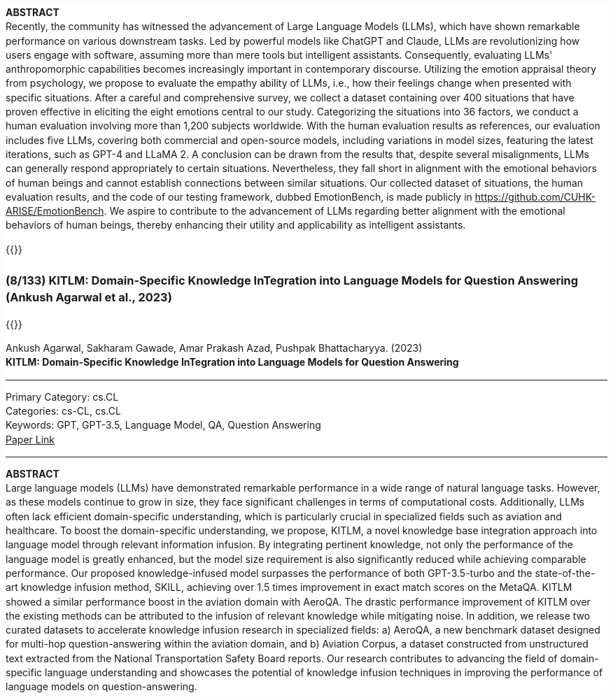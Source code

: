 
**ABSTRACT**  
Recently, the community has witnessed the advancement of Large Language Models (LLMs), which have shown remarkable performance on various downstream tasks. Led by powerful models like ChatGPT and Claude, LLMs are revolutionizing how users engage with software, assuming more than mere tools but intelligent assistants. Consequently, evaluating LLMs' anthropomorphic capabilities becomes increasingly important in contemporary discourse. Utilizing the emotion appraisal theory from psychology, we propose to evaluate the empathy ability of LLMs, i.e., how their feelings change when presented with specific situations. After a careful and comprehensive survey, we collect a dataset containing over 400 situations that have proven effective in eliciting the eight emotions central to our study. Categorizing the situations into 36 factors, we conduct a human evaluation involving more than 1,200 subjects worldwide. With the human evaluation results as references, our evaluation includes five LLMs, covering both commercial and open-source models, including variations in model sizes, featuring the latest iterations, such as GPT-4 and LLaMA 2. A conclusion can be drawn from the results that, despite several misalignments, LLMs can generally respond appropriately to certain situations. Nevertheless, they fall short in alignment with the emotional behaviors of human beings and cannot establish connections between similar situations. Our collected dataset of situations, the human evaluation results, and the code of our testing framework, dubbed EmotionBench, is made publicly in https://github.com/CUHK-ARISE/EmotionBench. We aspire to contribute to the advancement of LLMs regarding better alignment with the emotional behaviors of human beings, thereby enhancing their utility and applicability as intelligent assistants.

{{</citation>}}


### (8/133) KITLM: Domain-Specific Knowledge InTegration into Language Models for Question Answering (Ankush Agarwal et al., 2023)

{{<citation>}}

Ankush Agarwal, Sakharam Gawade, Amar Prakash Azad, Pushpak Bhattacharyya. (2023)  
**KITLM: Domain-Specific Knowledge InTegration into Language Models for Question Answering**  

---
Primary Category: cs.CL  
Categories: cs-CL, cs.CL  
Keywords: GPT, GPT-3.5, Language Model, QA, Question Answering  
[Paper Link](http://arxiv.org/abs/2308.03638v1)  

---


**ABSTRACT**  
Large language models (LLMs) have demonstrated remarkable performance in a wide range of natural language tasks. However, as these models continue to grow in size, they face significant challenges in terms of computational costs. Additionally, LLMs often lack efficient domain-specific understanding, which is particularly crucial in specialized fields such as aviation and healthcare. To boost the domain-specific understanding, we propose, KITLM, a novel knowledge base integration approach into language model through relevant information infusion. By integrating pertinent knowledge, not only the performance of the language model is greatly enhanced, but the model size requirement is also significantly reduced while achieving comparable performance. Our proposed knowledge-infused model surpasses the performance of both GPT-3.5-turbo and the state-of-the-art knowledge infusion method, SKILL, achieving over 1.5 times improvement in exact match scores on the MetaQA. KITLM showed a similar performance boost in the aviation domain with AeroQA. The drastic performance improvement of KITLM over the existing methods can be attributed to the infusion of relevant knowledge while mitigating noise. In addition, we release two curated datasets to accelerate knowledge infusion research in specialized fields: a) AeroQA, a new benchmark dataset designed for multi-hop question-answering within the aviation domain, and b) Aviation Corpus, a dataset constructed from unstructured text extracted from the National Transportation Safety Board reports. Our research contributes to advancing the field of domain-specific language understanding and showcases the potential of knowledge infusion techniques in improving the performance of language models on question-answering.

